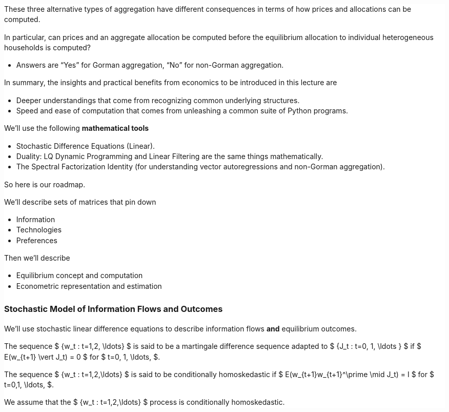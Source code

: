 
These three alternative types of aggregation have different consequences in terms of how  prices and allocations can be computed.

In particular, can prices and an aggregate allocation be computed before the
equilibrium allocation to individual heterogeneous households is computed?

- Answers are “Yes” for Gorman aggregation, “No” for non-Gorman
  aggregation.  


In summary, the insights and practical benefits from economics to be introduced in this lecture
are

- Deeper understandings that come from recognizing common underlying
  structures.  
- Speed and ease of computation that comes from unleashing a common suite of Python programs.  


We’ll use the following **mathematical tools**

- Stochastic Difference Equations (Linear).  
- Duality: LQ Dynamic Programming and Linear Filtering  are the same things
  mathematically.  
- The Spectral Factorization Identity (for understanding vector
  autoregressions and non-Gorman aggregation).  


So here is our roadmap.

We’ll describe sets of matrices that pin down

- Information  
- Technologies  
- Preferences  


Then we’ll describe

- Equilibrium concept and computation  
- Econometric representation and estimation  



<a id='section-3'></a>



### Stochastic Model of Information Flows and Outcomes

We’ll use  stochastic linear difference equations to describe information flows **and** equilibrium outcomes.

The sequence $ \{w_t : t=1,2, \ldots\} $ is said to be a martingale
difference sequence adapted to $ \{J_t : t=0, 1, \ldots \} $ if
$ E(w_{t+1} \vert J_t) = 0 $ for $ t=0, 1, \ldots\, $.

The sequence $ \{w_t : t=1,2,\ldots\} $ is said to be conditionally
homoskedastic if $ E(w_{t+1}w_{t+1}^\prime \mid J_t) = I $ for
$ t=0,1, \ldots\, $.

We assume that the $ \{w_t : t=1,2,\ldots\} $ process is
conditionally homoskedastic.
